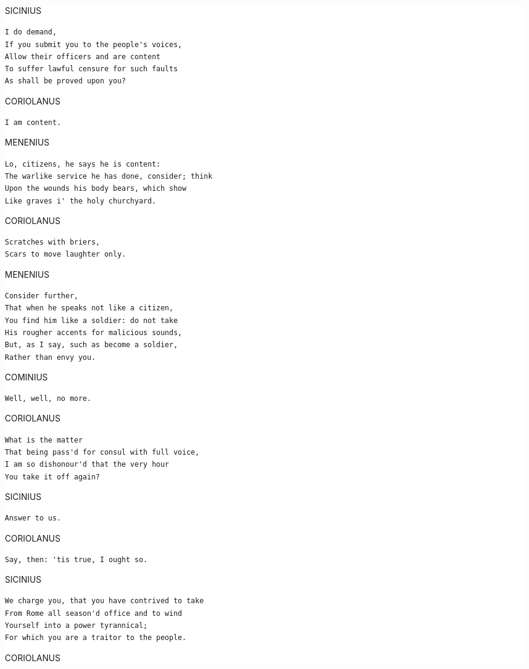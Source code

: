 SICINIUS

    I do demand,
    If you submit you to the people's voices,
    Allow their officers and are content
    To suffer lawful censure for such faults
    As shall be proved upon you?

CORIOLANUS

    I am content.

MENENIUS

    Lo, citizens, he says he is content:
    The warlike service he has done, consider; think
    Upon the wounds his body bears, which show
    Like graves i' the holy churchyard.

CORIOLANUS

    Scratches with briers,
    Scars to move laughter only.

MENENIUS

    Consider further,
    That when he speaks not like a citizen,
    You find him like a soldier: do not take
    His rougher accents for malicious sounds,
    But, as I say, such as become a soldier,
    Rather than envy you.

COMINIUS

    Well, well, no more.

CORIOLANUS

    What is the matter
    That being pass'd for consul with full voice,
    I am so dishonour'd that the very hour
    You take it off again?

SICINIUS

    Answer to us.

CORIOLANUS

    Say, then: 'tis true, I ought so.

SICINIUS

    We charge you, that you have contrived to take
    From Rome all season'd office and to wind
    Yourself into a power tyrannical;
    For which you are a traitor to the people.

CORIOLANUS

